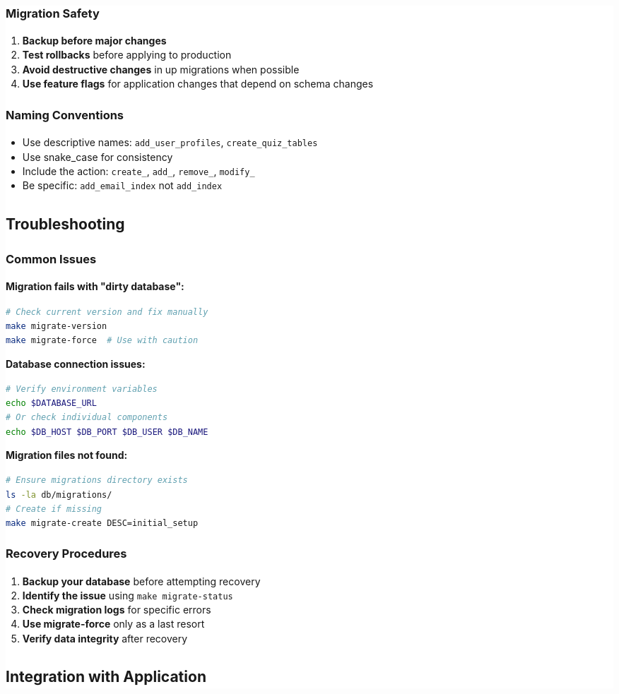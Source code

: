 ### Migration Safety

1. **Backup before major changes**
2. **Test rollbacks** before applying to production
3. **Avoid destructive changes** in up migrations when possible
4. **Use feature flags** for application changes that depend on schema changes

### Naming Conventions

- Use descriptive names: `add_user_profiles`, `create_quiz_tables`
- Use snake_case for consistency
- Include the action: `create_`, `add_`, `remove_`, `modify_`
- Be specific: `add_email_index` not `add_index`

## Troubleshooting

### Common Issues

**Migration fails with "dirty database":**

```bash
# Check current version and fix manually
make migrate-version
make migrate-force  # Use with caution
```

**Database connection issues:**

```bash
# Verify environment variables
echo $DATABASE_URL
# Or check individual components
echo $DB_HOST $DB_PORT $DB_USER $DB_NAME
```

**Migration files not found:**

```bash
# Ensure migrations directory exists
ls -la db/migrations/
# Create if missing
make migrate-create DESC=initial_setup
```

### Recovery Procedures

1. **Backup your database** before attempting recovery
2. **Identify the issue** using `make migrate-status`
3. **Check migration logs** for specific errors
4. **Use migrate-force** only as a last resort
5. **Verify data integrity** after recovery

## Integration with Application
